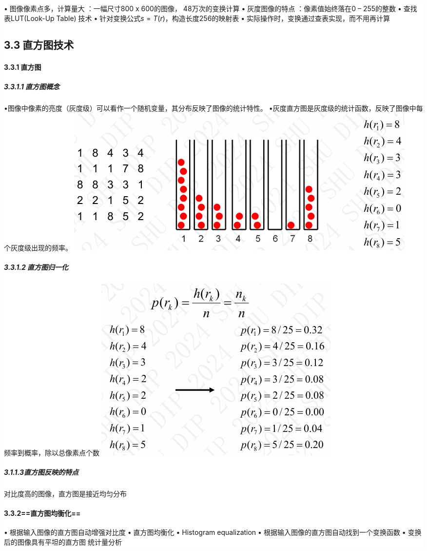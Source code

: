 • 图像像素点多，计算量大 ：一幅尺寸800 x 600的图像， 48万次的变换计算
• 灰度图像的特点 ：像素值始终落在0 – 255的整数 
• 查找表LUT(Look-Up Table) 技术 
    • 针对变换公式$s=T(r)$，构造长度256的映射表 
    • 实际操作时，变换通过查表实现，而不用再计算

## 3.3 直方图技术
#### 3.3.1 直方图
##### 3.3.1.1 直方图概念
•图像中像素的亮度（灰度级）可以看作一个随机变量，其分布反映了图像的统计特性。
•灰度直方图是灰度级的统计函数，反映了图像中每个灰度级出现的频率。
![|425](数字图像处理复习assets/file-20241107132027649.png)
##### 3.3.1.2 直方图归一化
频率到概率，除以总像素点个数
![|320](数字图像处理复习assets/file-20241107132216083.png)
##### 3.1.1.3直方图反映的特点
对比度高的图像，直方图是接近均匀分布
#### 3.3.2==直方图均衡化==
• 根据输入图像的直方图自动增强对比度
• 直方图均衡化
    • Histogram equalization 
    • 根据输入图像的直方图自动找到一个变换函数 
    • 变换后的图像具有平坦的直方图
统计量分析
